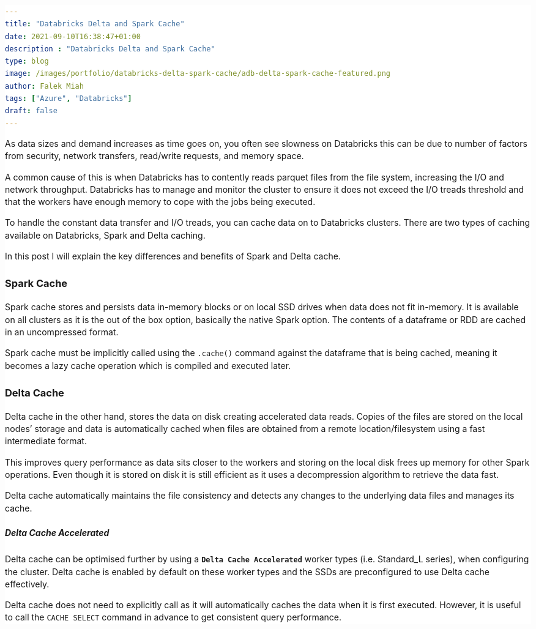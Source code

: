 ```yaml
---
title: "Databricks Delta and Spark Cache"
date: 2021-09-10T16:38:47+01:00
description : "Databricks Delta and Spark Cache"
type: blog
image: /images/portfolio/databricks-delta-spark-cache/adb-delta-spark-cache-featured.png
author: Falek Miah
tags: ["Azure", "Databricks"]
draft: false
---
```


As data sizes and demand increases as time goes on, you often see slowness on Databricks this can be due to number of factors from security, network transfers, read/write requests, and memory space.  

A common cause of this is when Databricks has to contently reads parquet files from the file system, increasing the I/O and network throughput. Databricks has to manage and monitor the cluster to ensure it does not exceed the I/O treads threshold and that the workers have enough memory to cope with the jobs being executed.  

To handle the constant data transfer and I/O treads, you can cache data on to Databricks clusters. There are two types of caching available on Databricks, Spark and Delta caching.  

In this post I will explain the key differences and benefits of Spark and Delta cache. 

### Spark Cache

Spark cache stores and persists data in-memory blocks or on local SSD drives when data does not fit in-memory. It is available on all clusters as it is the out of the box option, basically the native Spark option. The contents of a dataframe or RDD are cached in an uncompressed format. 

Spark cache must be implicitly called using the `.cache()` command against the dataframe that is being cached, meaning it becomes a lazy cache operation which is compiled and executed later. 

### Delta Cache

Delta cache in the other hand, stores the data on disk creating accelerated data reads. Copies of the files are stored on the local nodes’ storage and data is automatically cached when files are obtained from a remote location/filesystem using a fast intermediate format. 

This improves query performance as data sits closer to the workers and storing on the local disk frees up memory for other Spark operations. Even though it is stored on disk it is still efficient as it uses a decompression algorithm to retrieve the data fast. 

Delta cache automatically maintains the file consistency and detects any changes to the underlying data files and manages its cache. 

##### Delta Cache Accelerated

Delta cache can be optimised further by using a **`Delta Cache Accelerated`** worker types (i.e. Standard_L series), when configuring the cluster. Delta cache is enabled by default on these worker types and the SSDs are preconfigured to use Delta cache effectively. 

Delta cache does not need to explicitly call as it will automatically caches the data when it is first executed. However, it is useful to call the `CACHE SELECT` command in advance to get consistent query performance. 

